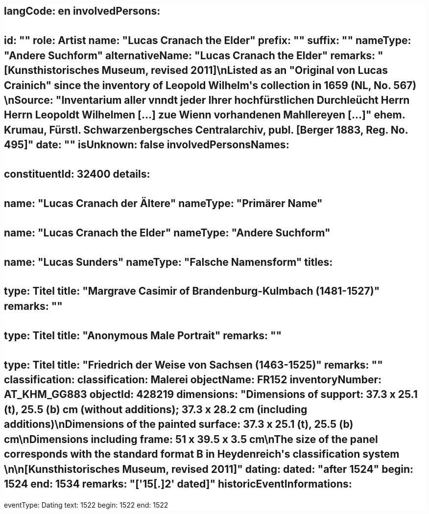 langCode: en
involvedPersons: 
 - 
   id: ""
  role: Artist
  name: "Lucas Cranach the Elder"
  prefix: ""
  suffix: ""
  nameType: "Andere Suchform"
  alternativeName: "Lucas Cranach the Elder"
  remarks: "[Kunsthistorisches Museum, revised 2011]\nListed as an \"Original von Lucas Crainich\" since the inventory of Leopold Wilhelm's collection in 1659 (NL, No. 567) \nSource: \"Inventarium aller vnndt jeder Ihrer hochfürstlichen Durchleücht Herrn Herrn Leopoldt Wilhelmen [...] zue Wienn vorhandenen Mahllereyen [...]\" ehem. Krumau, Fürstl. Schwarzenbergsches Centralarchiv, publ. [Berger 1883, Reg. No. 495]"
  date: ""
  isUnknown: false
involvedPersonsNames: 
 - 
   constituentId: 32400
  details: 
   - 
   name: "Lucas Cranach der Ältere"
    nameType: "Primärer Name"
   - 
   name: "Lucas Cranach the Elder"
    nameType: "Andere Suchform"
   - 
   name: "Lucas Sunders"
    nameType: "Falsche Namensform"
titles: 
 - 
   type: Titel
  title: "Margrave Casimir of Brandenburg-Kulmbach (1481-1527)"
  remarks: ""
 - 
   type: Titel
  title: "Anonymous Male Portrait"
  remarks: ""
 - 
   type: Titel
  title: "Friedrich der Weise von Sachsen (1463-1525)"
  remarks: ""
classification: 
 classification: Malerei
objectName: FR152
inventoryNumber: AT_KHM_GG883
objectId: 428219
dimensions: "Dimensions of support: 37.3 x 25.1 (t), 25.5 (b) cm (without additions); 37.3 x 28.2 cm (including additions)\nDimensions of the painted surface: 37.3 x 25.1 (t), 25.5 (b) cm\nDimensions including frame: 51 x 39.5 x 3.5 cm\nThe size of the panel corresponds with the standard format B in Heydenreich's classification system \n\n[Kunsthistorisches Museum, revised 2011]"
dating: 
 dated: "after 1524"
 begin: 1524
 end: 1534
 remarks: "['15[.]2' dated]"
 historicEventInformations: 
  - 
   eventType: Dating
   text: 1522
   begin: 1522
   end: 1522